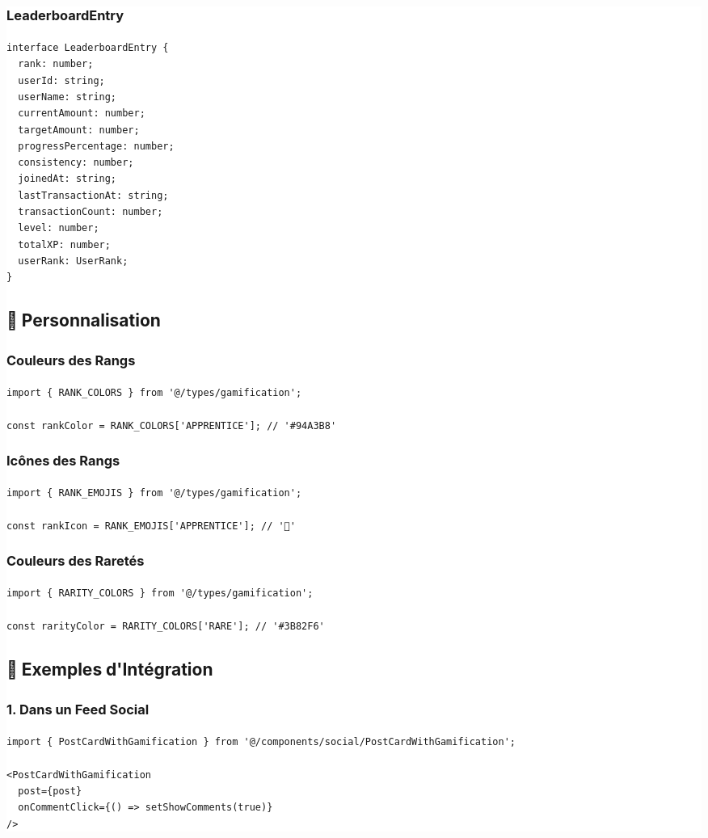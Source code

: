 ### LeaderboardEntry
```tsx
interface LeaderboardEntry {
  rank: number;
  userId: string;
  userName: string;
  currentAmount: number;
  targetAmount: number;
  progressPercentage: number;
  consistency: number;
  joinedAt: string;
  lastTransactionAt: string;
  transactionCount: number;
  level: number;
  totalXP: number;
  userRank: UserRank;
}
```

## 🎨 Personnalisation

### Couleurs des Rangs
```tsx
import { RANK_COLORS } from '@/types/gamification';

const rankColor = RANK_COLORS['APPRENTICE']; // '#94A3B8'
```

### Icônes des Rangs
```tsx
import { RANK_EMOJIS } from '@/types/gamification';

const rankIcon = RANK_EMOJIS['APPRENTICE']; // '🥈'
```

### Couleurs des Raretés
```tsx
import { RARITY_COLORS } from '@/types/gamification';

const rarityColor = RARITY_COLORS['RARE']; // '#3B82F6'
```

## 🚀 Exemples d'Intégration

### 1. Dans un Feed Social
```tsx
import { PostCardWithGamification } from '@/components/social/PostCardWithGamification';

<PostCardWithGamification
  post={post}
  onCommentClick={() => setShowComments(true)}
/>
```
